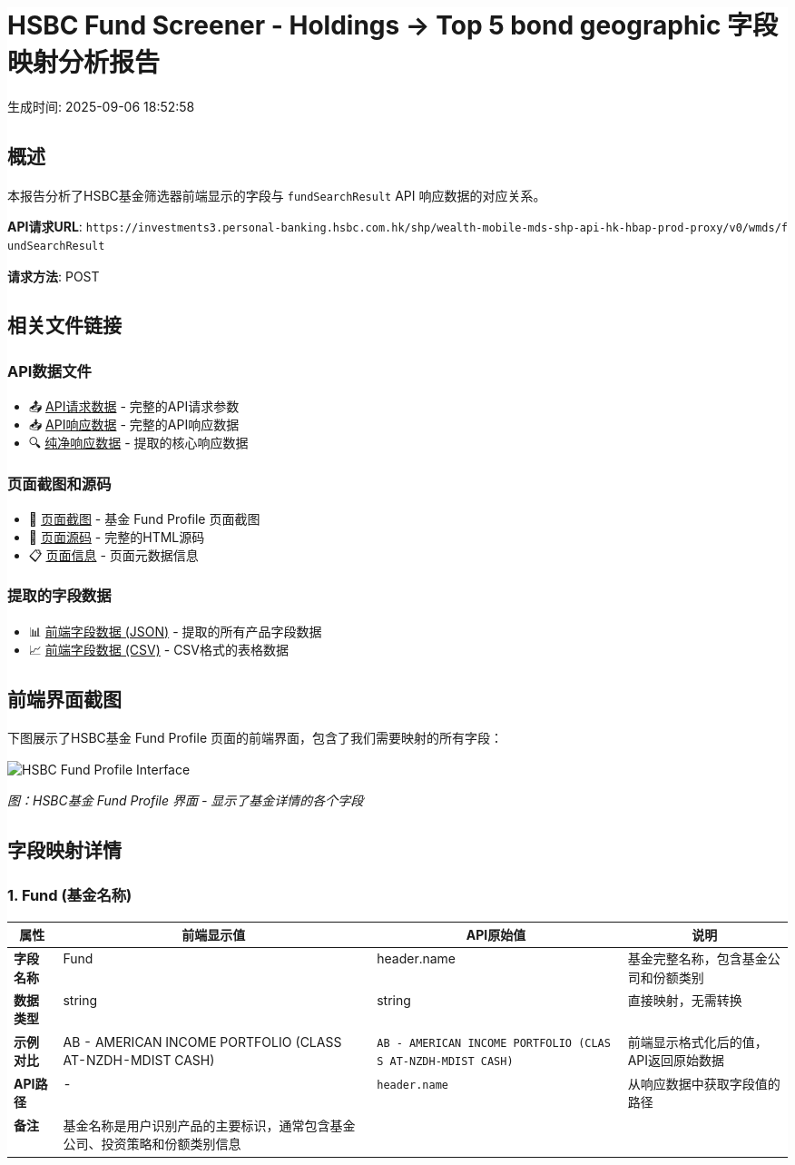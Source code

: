 # HSBC Fund Screener - Holdings -> Top 5 bond geographic 字段映射分析报告

生成时间: 2025-09-06 18:52:58

## 概述

本报告分析了HSBC基金筛选器前端显示的字段与 `fundSearchResult` API 响应数据的对应关系。

**API请求URL**: `https://investments3.personal-banking.hsbc.com.hk/shp/wealth-mobile-mds-shp-api-hk-hbap-prod-proxy/v0/wmds/fundSearchResult`

**请求方法**: POST

## 相关文件链接

### API数据文件
- 📤 [API请求数据](06_holdings_04_Top_5_bond_geographic/result/fundSearchResult_request.json) - 完整的API请求参数
- 📥 [API响应数据](06_holdings_04_Top_5_bond_geographic/result/fundSearchResult_response.json) - 完整的API响应数据
- 🔍 [纯净响应数据](06_holdings_04_Top_5_bond_geographic/result/fundSearchResult_data.json) - 提取的核心响应数据

### 页面截图和源码
- 📸 [页面截图](06_holdings_04_Top_5_bond_geographic/result/fund_screener_result_20250906_184753.png) - 基金 Fund Profile 页面截图
- 📄 [页面源码](06_holdings_04_Top_5_bond_geographic/result/fund_screener_page_20250906_184753.html) - 完整的HTML源码
- 📋 [页面信息](06_holdings_04_Top_5_bond_geographic/result/page_info_20250906_184753.json) - 页面元数据信息

### 提取的字段数据
- 📊 [前端字段数据 (JSON)](06_holdings_04_Top_5_bond_geographic/mapping/frontend_fields_20250906_185258.json) - 提取的所有产品字段数据
- 📈 [前端字段数据 (CSV)](06_holdings_04_Top_5_bond_geographic/mapping/frontend_fields_20250906_185258.csv) - CSV格式的表格数据

## 前端界面截图

下图展示了HSBC基金 Fund Profile 页面的前端界面，包含了我们需要映射的所有字段：

![HSBC Fund Profile Interface](06_holdings_04_Top_5_bond_geographic/result/fund_screener_result_20250906_184753.png)

*图：HSBC基金 Fund Profile 界面 - 显示了基金详情的各个字段*

## 字段映射详情

### 1. Fund (基金名称)

| 属性 | 前端显示值 | API原始值 | 说明 |
|------|-----------|-----------|------|
| **字段名称** | Fund | header.name | 基金完整名称，包含基金公司和份额类别 |
| **数据类型** | string | string | 直接映射，无需转换 |
| **示例对比** | AB - AMERICAN INCOME PORTFOLIO (CLASS AT-NZDH-MDIST CASH) | `AB - AMERICAN INCOME PORTFOLIO (CLASS AT-NZDH-MDIST CASH)` | 前端显示格式化后的值，API返回原始数据 |
| **API路径** | - | `header.name` | 从响应数据中获取字段值的路径 |
| **备注** | 基金名称是用户识别产品的主要标识，通常包含基金公司、投资策略和份额类别信息 | | |
